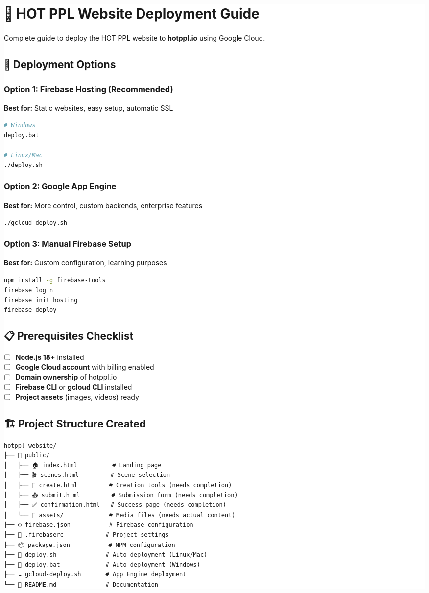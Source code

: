 # 🚀 HOT PPL Website Deployment Guide

Complete guide to deploy the HOT PPL website to **hotppl.io** using Google Cloud.

## 🎯 Deployment Options

### Option 1: Firebase Hosting (Recommended)
**Best for:** Static websites, easy setup, automatic SSL
```bash
# Windows
deploy.bat

# Linux/Mac  
./deploy.sh
```

### Option 2: Google App Engine
**Best for:** More control, custom backends, enterprise features
```bash
./gcloud-deploy.sh
```

### Option 3: Manual Firebase Setup
**Best for:** Custom configuration, learning purposes
```bash
npm install -g firebase-tools
firebase login
firebase init hosting
firebase deploy
```

## 📋 Prerequisites Checklist

- [ ] **Node.js 18+** installed
- [ ] **Google Cloud account** with billing enabled
- [ ] **Domain ownership** of hotppl.io
- [ ] **Firebase CLI** or **gcloud CLI** installed
- [ ] **Project assets** (images, videos) ready

## 🏗️ Project Structure Created

```
hotppl-website/
├── 📁 public/
│   ├── 🏠 index.html          # Landing page
│   ├── 🎬 scenes.html         # Scene selection  
│   ├── 🎨 create.html         # Creation tools (needs completion)
│   ├── 📤 submit.html         # Submission form (needs completion)
│   ├── ✅ confirmation.html   # Success page (needs completion)
│   └── 📁 assets/             # Media files (needs actual content)
├── ⚙️ firebase.json           # Firebase configuration
├── 🔧 .firebaserc            # Project settings
├── 📦 package.json           # NPM configuration
├── 🚀 deploy.sh              # Auto-deployment (Linux/Mac)
├── 🚀 deploy.bat             # Auto-deployment (Windows)
├── ☁️ gcloud-deploy.sh       # App Engine deployment
└── 📖 README.md              # Documentation
```
